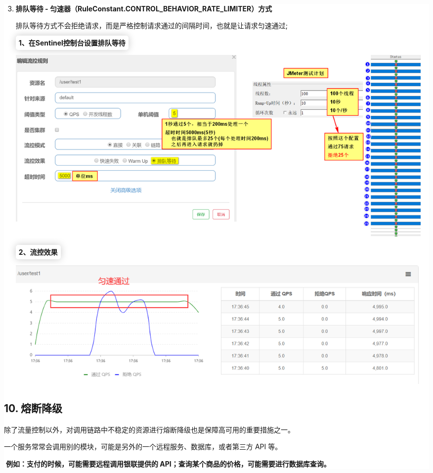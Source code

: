    

3. **排队等待 - 匀速器（RuleConstant.CONTROL_BEHAVIOR_RATE_LIMITER）方式**

   排队等待方式不会拒绝请求，而是严格控制请求通过的间隔时间，也就是让请求匀速通过;

   <font style="border-radius:5px; box-shadow: 0px 0px 15px #cacaca; padding:6px;" >**1、在Sentinel控制台设置排队等待**</font>

   <img src="imgs/排队.png" style="zoom:80%; margin-left:0px" />

   <font style="border-radius:5px; box-shadow: 0px 0px 15px #cacaca; padding:6px;" >**2、流控效果**</font>

   <img src="imgs/排队流控效果.jpg" style="zoom:80%; margin-left:0px" />

## 10. 熔断降级

​		除了流量控制以外，对调用链路中不稳定的资源进行熔断降级也是保障高可用的重要措施之一。

​		一个服务常常会调用别的模块，可能是另外的一个远程服务、数据库，或者第三方 API 等。

​		**例如：支付的时候，可能需要远程调用银联提供的 API；查询某个商品的价格，可能需要进行数据库查询。**
